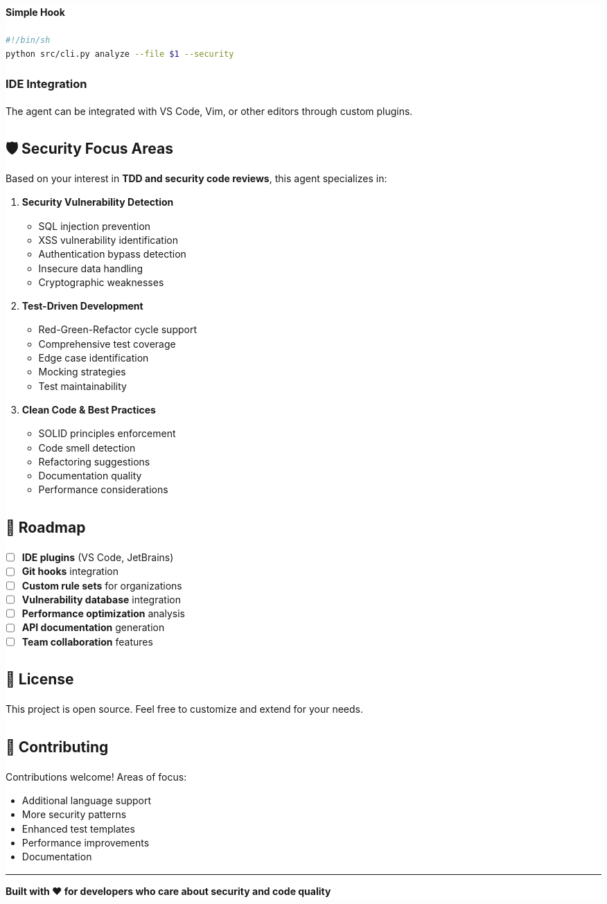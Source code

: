 #### Simple Hook
```bash
#!/bin/sh
python src/cli.py analyze --file $1 --security
```

### IDE Integration
The agent can be integrated with VS Code, Vim, or other editors through custom plugins.

## 🛡️ Security Focus Areas

Based on your interest in **TDD and security code reviews**, this agent specializes in:

1. **Security Vulnerability Detection**
   - SQL injection prevention
   - XSS vulnerability identification
   - Authentication bypass detection
   - Insecure data handling
   - Cryptographic weaknesses

2. **Test-Driven Development**
   - Red-Green-Refactor cycle support
   - Comprehensive test coverage
   - Edge case identification
   - Mocking strategies
   - Test maintainability

3. **Clean Code & Best Practices**
   - SOLID principles enforcement
   - Code smell detection
   - Refactoring suggestions
   - Documentation quality
   - Performance considerations

## 🚧 Roadmap

- [ ] **IDE plugins** (VS Code, JetBrains)
- [ ] **Git hooks** integration
- [ ] **Custom rule sets** for organizations
- [ ] **Vulnerability database** integration
- [ ] **Performance optimization** analysis
- [ ] **API documentation** generation
- [ ] **Team collaboration** features

## 📝 License

This project is open source. Feel free to customize and extend for your needs.

## 🤝 Contributing

Contributions welcome! Areas of focus:
- Additional language support
- More security patterns
- Enhanced test templates
- Performance improvements
- Documentation

---

**Built with ❤️ for developers who care about security and code quality**
